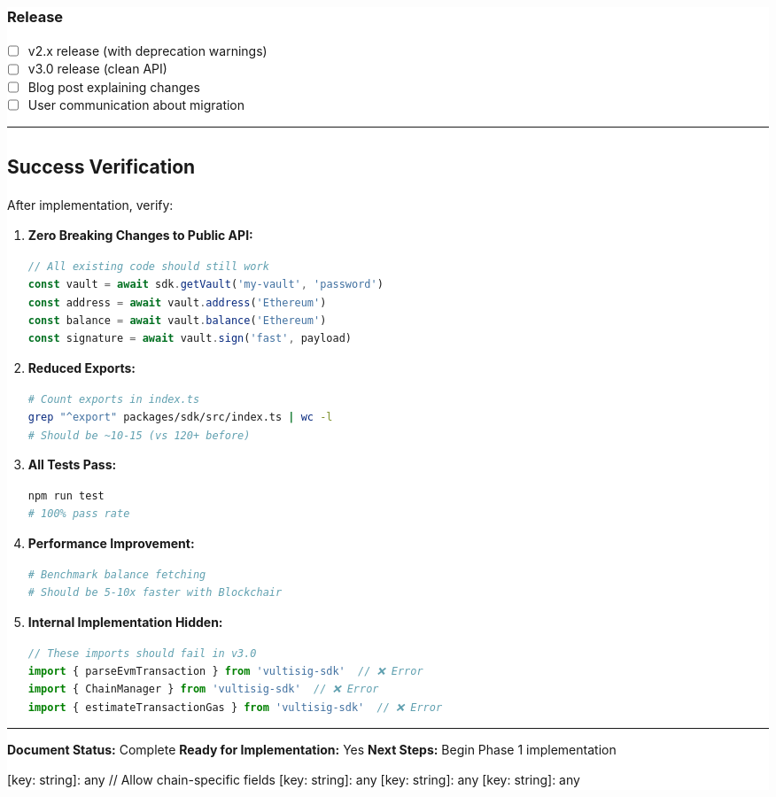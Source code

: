 ### Release

- [ ] v2.x release (with deprecation warnings)
- [ ] v3.0 release (clean API)
- [ ] Blog post explaining changes
- [ ] User communication about migration

---

## Success Verification

After implementation, verify:

1. **Zero Breaking Changes to Public API:**
   ```typescript
   // All existing code should still work
   const vault = await sdk.getVault('my-vault', 'password')
   const address = await vault.address('Ethereum')
   const balance = await vault.balance('Ethereum')
   const signature = await vault.sign('fast', payload)
   ```

2. **Reduced Exports:**
   ```bash
   # Count exports in index.ts
   grep "^export" packages/sdk/src/index.ts | wc -l
   # Should be ~10-15 (vs 120+ before)
   ```

3. **All Tests Pass:**
   ```bash
   npm run test
   # 100% pass rate
   ```

4. **Performance Improvement:**
   ```bash
   # Benchmark balance fetching
   # Should be 5-10x faster with Blockchair
   ```

5. **Internal Implementation Hidden:**
   ```typescript
   // These imports should fail in v3.0
   import { parseEvmTransaction } from 'vultisig-sdk'  // ❌ Error
   import { ChainManager } from 'vultisig-sdk'  // ❌ Error
   import { estimateTransactionGas } from 'vultisig-sdk'  // ❌ Error
   ```

---

**Document Status:** Complete
**Ready for Implementation:** Yes
**Next Steps:** Begin Phase 1 implementation


  [key: string]: any  // Allow chain-specific fields
  [key: string]: any
  [key: string]: any
  [key: string]: any